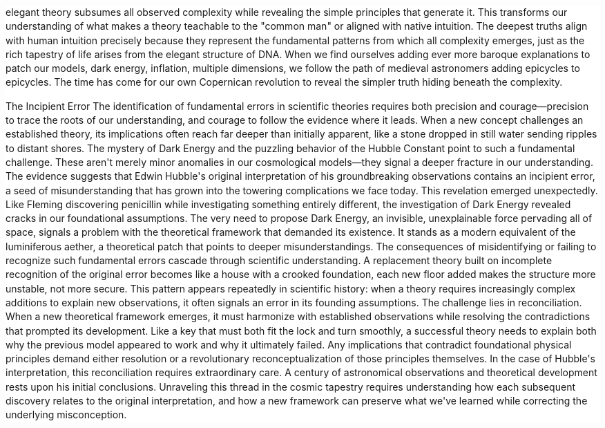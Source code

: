 elegant theory subsumes all observed complexity while revealing the simple
principles that generate it.
This transforms our
understanding of what makes a theory teachable to the "common man" or
aligned with native intuition. The deepest truths align with human intuition
precisely because they represent the fundamental patterns from which all
complexity emerges, just as the rich tapestry of life arises from the elegant
structure of DNA.
When we find
ourselves adding ever more baroque explanations to patch our models, dark
energy, inflation, multiple dimensions, we follow the path of medieval
astronomers adding epicycles to epicycles. The time has come for our own
Copernican revolution to reveal the simpler truth hiding beneath the
complexity.

The Incipient
Error
The identification
of fundamental errors in scientific theories requires both precision and
courage—precision to trace the roots of our understanding, and courage to
follow the evidence where it leads. When a new concept challenges an
established theory, its implications often reach far deeper than initially
apparent, like a stone dropped in still water sending ripples to distant
shores.
The mystery of Dark
Energy and the puzzling behavior of the Hubble Constant point to such a
fundamental challenge. These aren't merely minor anomalies in our cosmological
models—they signal a deeper fracture in our understanding. The evidence
suggests that Edwin Hubble's original interpretation of his groundbreaking
observations contains an incipient error, a seed of misunderstanding that has
grown into the towering complications we face today.
This revelation
emerged unexpectedly. Like Fleming discovering penicillin while investigating
something entirely different, the investigation of Dark Energy revealed cracks
in our foundational assumptions. The very need to propose Dark Energy, an
invisible, unexplainable force pervading all of space, signals a problem with
the theoretical framework that demanded its existence. It stands as a modern
equivalent of the luminiferous aether, a theoretical patch that points to
deeper misunderstandings.
The consequences of
misidentifying or failing to recognize such fundamental errors cascade through
scientific understanding. A replacement theory built on incomplete recognition
of the original error becomes like a house with a crooked foundation, each new
floor added makes the structure more unstable, not more secure. This pattern
appears repeatedly in scientific history: when a theory requires increasingly
complex additions to explain new observations, it often signals an error in its
founding assumptions.
The challenge lies
in reconciliation. When a new theoretical framework emerges, it must harmonize
with established observations while resolving the contradictions that prompted
its development. Like a key that must both fit the lock and turn smoothly, a successful
theory needs to explain both why the previous model appeared to work and why it
ultimately failed. Any implications that contradict foundational physical
principles demand either resolution or a revolutionary reconceptualization of
those principles themselves.
In the case of
Hubble's interpretation, this reconciliation requires extraordinary care. A
century of astronomical observations and theoretical development rests upon his
initial conclusions. Unraveling this thread in the cosmic tapestry requires
understanding how each subsequent discovery relates to the original
interpretation, and how a new framework can preserve what we've learned while
correcting the underlying misconception.
